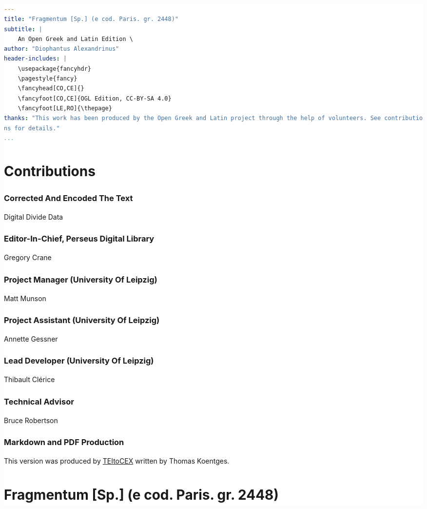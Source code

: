 ```yaml
---
title: "Fragmentum [Sp.] (e cod. Paris. gr. 2448)"
subtitle: |
	An Open Greek and Latin Edition \ 
author: "Diophantus Alexandrinus"
header-includes: | 
	\usepackage{fancyhdr}
	\pagestyle{fancy}
	\fancyhead[CO,CE]{}
	\fancyfoot[CO,CE]{OGL Edition, CC-BY-SA 4.0}
	\fancyfoot[LE,RO]{\thepage}
thanks: "This work has been produced by the Open Greek and Latin project through the help of volunteers. See contributions for details."
...
```


# Contributions


### Corrected And Encoded The Text

Digital Divide Data  
  
### Editor-In-Chief, Perseus Digital Library

Gregory Crane  
  
### Project Manager (University Of Leipzig)

Matt Munson  
  
### Project Assistant (University Of Leipzig)

Annette Gessner  
  
### Lead Developer (University Of Leipzig)

Thibault Clérice  
  
### Technical Advisor

Bruce Robertson  
  
### Markdown and PDF Production

This version was produced by [TEItoCEX](https://github.com/ThomasK81/TEItoCEX) written by Thomas Koentges.

# Fragmentum [Sp.] (e cod. Paris. gr. 2448)

